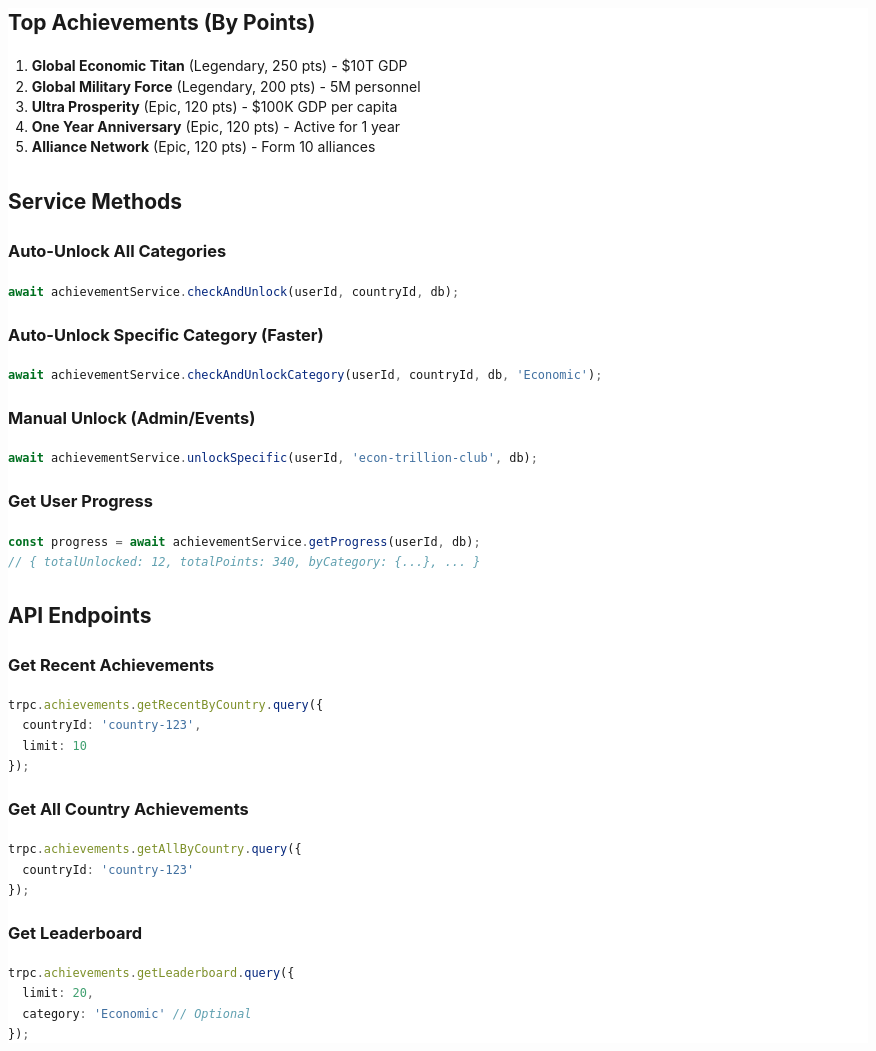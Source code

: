 ## Top Achievements (By Points)

1. **Global Economic Titan** (Legendary, 250 pts) - $10T GDP
2. **Global Military Force** (Legendary, 200 pts) - 5M personnel
3. **Ultra Prosperity** (Epic, 120 pts) - $100K GDP per capita
4. **One Year Anniversary** (Epic, 120 pts) - Active for 1 year
5. **Alliance Network** (Epic, 120 pts) - Form 10 alliances

## Service Methods

### Auto-Unlock All Categories
```typescript
await achievementService.checkAndUnlock(userId, countryId, db);
```

### Auto-Unlock Specific Category (Faster)
```typescript
await achievementService.checkAndUnlockCategory(userId, countryId, db, 'Economic');
```

### Manual Unlock (Admin/Events)
```typescript
await achievementService.unlockSpecific(userId, 'econ-trillion-club', db);
```

### Get User Progress
```typescript
const progress = await achievementService.getProgress(userId, db);
// { totalUnlocked: 12, totalPoints: 340, byCategory: {...}, ... }
```

## API Endpoints

### Get Recent Achievements
```typescript
trpc.achievements.getRecentByCountry.query({
  countryId: 'country-123',
  limit: 10
});
```

### Get All Country Achievements
```typescript
trpc.achievements.getAllByCountry.query({
  countryId: 'country-123'
});
```

### Get Leaderboard
```typescript
trpc.achievements.getLeaderboard.query({
  limit: 20,
  category: 'Economic' // Optional
});
```
